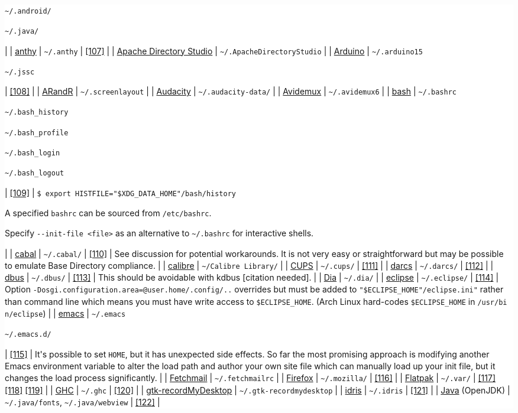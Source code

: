 `~/.android/`

`~/.java/`

 |
| [anthy](https://osdn.net/projects/anthy/) | `~/.anthy` | [[107]](https://osdn.net/ticket/browse.php?group_id=14&tid=28397) |
| [Apache Directory Studio](https://directory.apache.org/studio/) | `~/.ApacheDirectoryStudio` |
| [Arduino](/index.php/Arduino "Arduino") | `~/.arduino15`

`~/.jssc`

 | [[108]](https://github.com/arduino/Arduino/issues/3915) |
| [ARandR](https://christian.amsuess.com/tools/arandr/) | `~/.screenlayout` |
| [Audacity](https://www.audacityteam.org/) | `~/.audacity-data/` |
| [Avidemux](http://fixounet.free.fr/avidemux/) | `~/.avidemux6` |
| [bash](/index.php/Bash "Bash") | `~/.bashrc`

`~/.bash_history`

`~/.bash_profile`

`~/.bash_login`

`~/.bash_logout`

 | [[109]](http://savannah.gnu.org/support/?108134) | `$ export HISTFILE="$XDG_DATA_HOME"/bash/history`

A specified `bashrc` can be sourced from `/etc/bashrc`.

Specify `--init-file <file>` as an alternative to `~/.bashrc` for interactive shells.

 |
| [cabal](https://www.haskell.org/cabal/) | `~/.cabal/` | [[110]](https://github.com/haskell/cabal/issues/680) | See discussion for potential workarounds. It is not very easy or straightforward but may be possible to emulate Base Directory compliance. |
| [calibre](https://calibre-ebook.com/) | `~/Calibre Library/` |
| [CUPS](/index.php/CUPS "CUPS") | `~/.cups/` | [[111]](http://www.cups.org/str.php?L4243) |
| [darcs](/index.php/Darcs "Darcs") | `~/.darcs/` | [[112]](http://bugs.darcs.net/issue2453) |
| [dbus](/index.php/Dbus "Dbus") | `~/.dbus/` | [[113]](https://bugs.freedesktop.org/show_bug.cgi?id=35887) | This should be avoidable with kdbus [citation needed]. |
| [Dia](https://wiki.gnome.org/Apps/Dia) | `~/.dia/` |
| [eclipse](/index.php/Eclipse "Eclipse") | `~/.eclipse/` | [[114]](https://bugs.eclipse.org/bugs/show_bug.cgi?id=200809) | Option `-Dosgi.configuration.area=@user.home/.config/..` overrides but must be added to `"$ECLIPSE_HOME"/eclipse.ini"` rather than command line which means you must have write access to `$ECLIPSE_HOME`. (Arch Linux hard-codes `$ECLIPSE_HOME` in `/usr/bin/eclipse`) |
| [emacs](https://www.gnu.org/software/emacs/) | `~/.emacs`

`~/.emacs.d/`

 | [[115]](http://debbugs.gnu.org/cgi/bugreport.cgi?bug=583) | It's possible to set `HOME`, but it has unexpected side effects. So far the most promising approach is modifying another Emacs environment variable to alter the load path and author your own site file which can manually load up your init file, but it changes the load process significantly. |
| [Fetchmail](http://www.fetchmail.info/) | `~/.fetchmailrc` |
| [Firefox](/index.php/Firefox "Firefox") | `~/.mozilla/` | [[116]](https://bugzil.la/259356) |
| [Flatpak](/index.php/Flatpak "Flatpak") | `~/.var/` | [[117]](https://github.com/flatpak/flatpak/issues/46) [[118]](https://github.com/flatpak/flatpak.github.io/issues/191) [[119]](https://github.com/flatpak/flatpak/issues/1651) |
| [GHC](https://www.haskell.org/ghc/) | `~/.ghc` | [[120]](https://ghc.haskell.org/trac/ghc/ticket/6077) |
| [gtk-recordMyDesktop](http://recordmydesktop.sourceforge.net/about.php) | `~/.gtk-recordmydesktop` |
| [idris](http://www.idris-lang.org/) | `~/.idris` | [[121]](https://github.com/idris-lang/Idris-dev/pull/3456) |
| [Java](/index.php/Java "Java") (OpenJDK) | `~/.java/fonts`, `~/.java/webview` | [[122]](https://bugzilla.redhat.com/show_bug.cgi?id=1154277) |